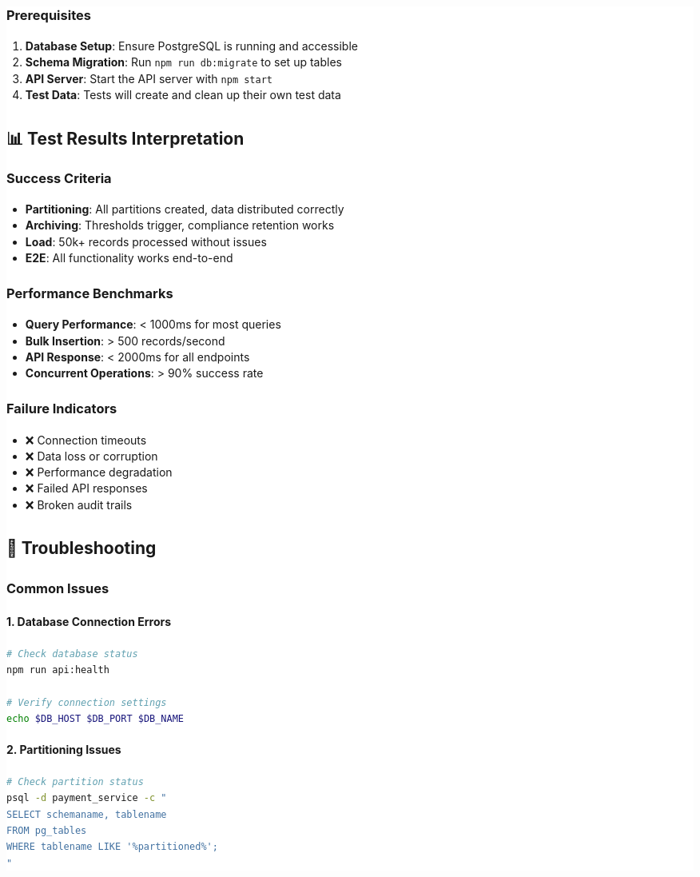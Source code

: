### Prerequisites
1. **Database Setup**: Ensure PostgreSQL is running and accessible
2. **Schema Migration**: Run `npm run db:migrate` to set up tables
3. **API Server**: Start the API server with `npm start`
4. **Test Data**: Tests will create and clean up their own test data

## 📊 Test Results Interpretation

### Success Criteria
- **Partitioning**: All partitions created, data distributed correctly
- **Archiving**: Thresholds trigger, compliance retention works
- **Load**: 50k+ records processed without issues
- **E2E**: All functionality works end-to-end

### Performance Benchmarks
- **Query Performance**: < 1000ms for most queries
- **Bulk Insertion**: > 500 records/second
- **API Response**: < 2000ms for all endpoints
- **Concurrent Operations**: > 90% success rate

### Failure Indicators
- ❌ Connection timeouts
- ❌ Data loss or corruption
- ❌ Performance degradation
- ❌ Failed API responses
- ❌ Broken audit trails

## 🚨 Troubleshooting

### Common Issues

#### 1. Database Connection Errors
```bash
# Check database status
npm run api:health

# Verify connection settings
echo $DB_HOST $DB_PORT $DB_NAME
```

#### 2. Partitioning Issues
```bash
# Check partition status
psql -d payment_service -c "
SELECT schemaname, tablename 
FROM pg_tables 
WHERE tablename LIKE '%partitioned%';
"
```
